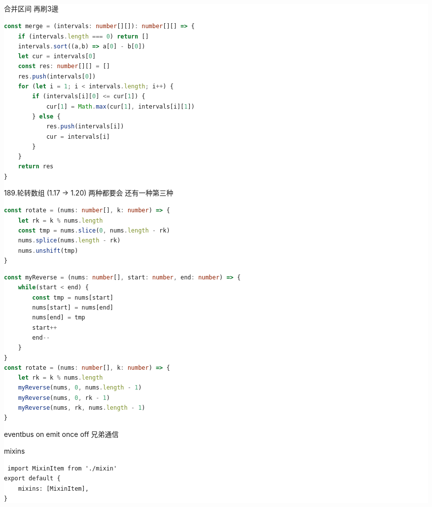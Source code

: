 合并区间 再刷3邊

```ts
const merge = (intervals: number[][]): number[][] => {
    if (intervals.length === 0) return []
    intervals.sort((a,b) => a[0] - b[0])
    let cur = intervals[0]
    const res: number[][] = []
    res.push(intervals[0])
    for (let i = 1; i < intervals.length; i++) {
        if (intervals[i][0] <= cur[1]) {
            cur[1] = Math.max(cur[1], intervals[i][1])
        } else {
            res.push(intervals[i])
            cur = intervals[i]
        }
    }
    return res
}
```

189.轮转数组 (1.17 -> 1.20) 两种都要会 还有一种第三种

```ts
const rotate = (nums: number[], k: number) => {
	let rk = k % nums.length
    const tmp = nums.slice(0, nums.length - rk)
    nums.splice(nums.length - rk)
    nums.unshift(tmp)
}
```

```ts
const myReverse = (nums: number[], start: number, end: number) => {
    while(start < end) {
        const tmp = nums[start]
        nums[start] = nums[end]
        nums[end] = tmp
        start++
        end--
    }
}
const rotate = (nums: number[], k: number) => {
    let rk = k % nums.length
    myReverse(nums, 0, nums.length - 1)
    myReverse(nums, 0, rk - 1)
    myReverse(nums, rk, nums.length - 1)
}
```

eventbus on emit once off 兄弟通信

mixins

``` JS
 import MixinItem from './mixin'     
export default {             
    mixins: [MixinItem],
}
```


[import require]: https://juejin.cn/post/7205487413350498360